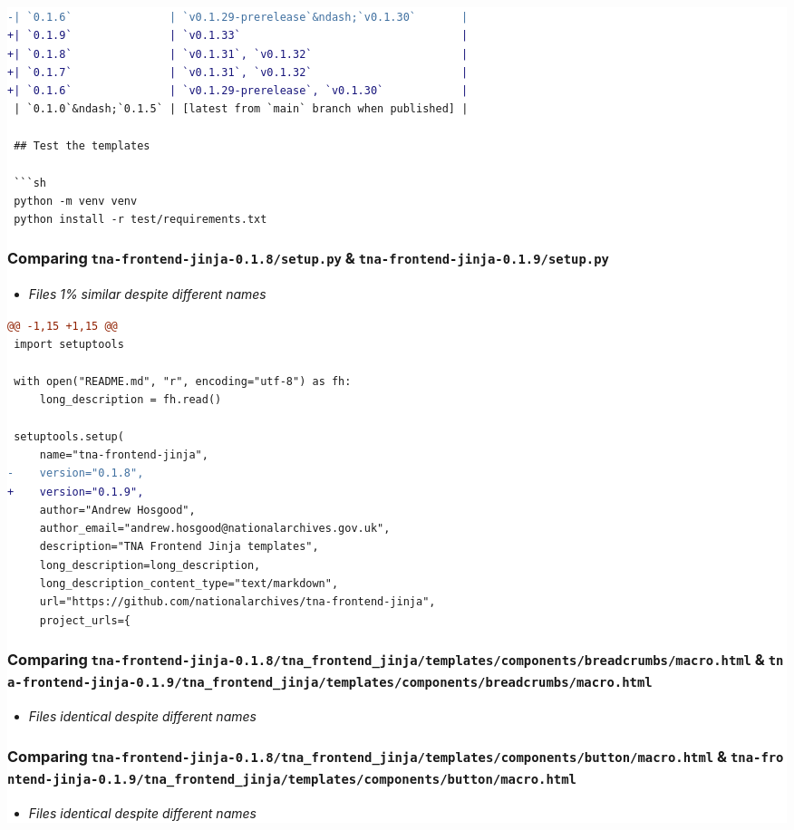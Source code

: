 ```diff
-| `0.1.6`               | `v0.1.29-prerelease`&ndash;`v0.1.30`       |
+| `0.1.9`               | `v0.1.33`                                  |
+| `0.1.8`               | `v0.1.31`, `v0.1.32`                       |
+| `0.1.7`               | `v0.1.31`, `v0.1.32`                       |
+| `0.1.6`               | `v0.1.29-prerelease`, `v0.1.30`            |
 | `0.1.0`&ndash;`0.1.5` | [latest from `main` branch when published] |
 
 ## Test the templates
 
 ```sh
 python -m venv venv
 python install -r test/requirements.txt
```

### Comparing `tna-frontend-jinja-0.1.8/setup.py` & `tna-frontend-jinja-0.1.9/setup.py`

 * *Files 1% similar despite different names*

```diff
@@ -1,15 +1,15 @@
 import setuptools
 
 with open("README.md", "r", encoding="utf-8") as fh:
     long_description = fh.read()
 
 setuptools.setup(
     name="tna-frontend-jinja",
-    version="0.1.8",
+    version="0.1.9",
     author="Andrew Hosgood",
     author_email="andrew.hosgood@nationalarchives.gov.uk",
     description="TNA Frontend Jinja templates",
     long_description=long_description,
     long_description_content_type="text/markdown",
     url="https://github.com/nationalarchives/tna-frontend-jinja",
     project_urls={
```

### Comparing `tna-frontend-jinja-0.1.8/tna_frontend_jinja/templates/components/breadcrumbs/macro.html` & `tna-frontend-jinja-0.1.9/tna_frontend_jinja/templates/components/breadcrumbs/macro.html`

 * *Files identical despite different names*

### Comparing `tna-frontend-jinja-0.1.8/tna_frontend_jinja/templates/components/button/macro.html` & `tna-frontend-jinja-0.1.9/tna_frontend_jinja/templates/components/button/macro.html`

 * *Files identical despite different names*
